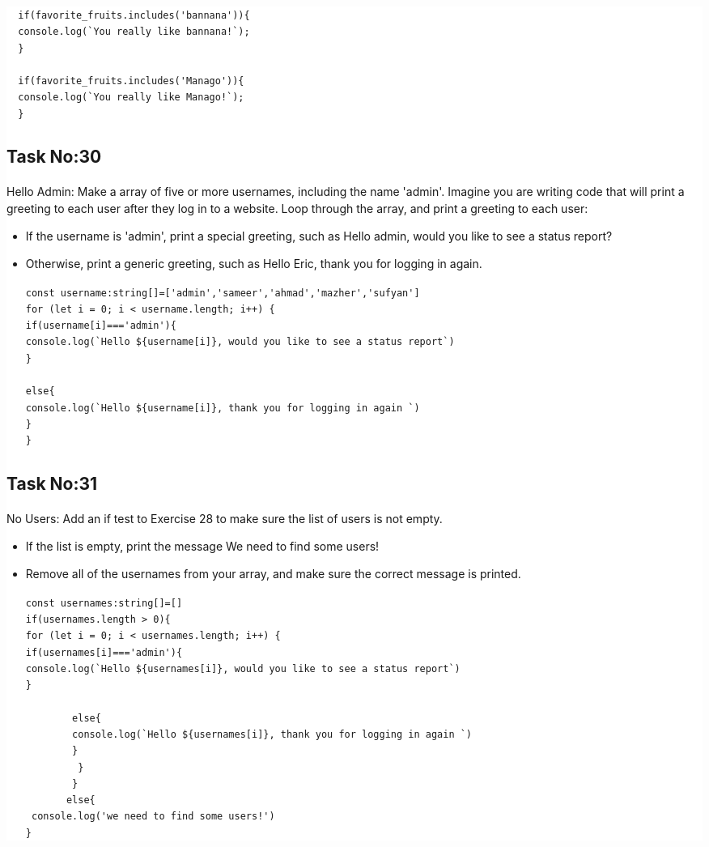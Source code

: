       if(favorite_fruits.includes('bannana')){
      console.log(`You really like bannana!`);
      }
    
      if(favorite_fruits.includes('Manago')){
      console.log(`You really like Manago!`);
      }
    
    
    
    
    
    
##  Task No:30
Hello Admin: Make a array of five or more usernames, including the name 'admin'. Imagine you are writing code that will print a greeting to each user after they log in to a website. Loop through the array, and print a greeting to each user:
- If the username is 'admin', print a special greeting, such as Hello admin, would you like to see a status report?
- Otherwise, print a generic greeting, such as Hello Eric, thank you for logging in again.
      
      const username:string[]=['admin','sameer','ahmad','mazher','sufyan']
      for (let i = 0; i < username.length; i++) {
      if(username[i]==='admin'){
      console.log(`Hello ${username[i]}, would you like to see a status report`)
      }
    
      else{
      console.log(`Hello ${username[i]}, thank you for logging in again `)
      }
      }
    
    
##  Task No:31
No Users: Add an if test to Exercise 28 to make sure the list of users is not empty.
- If the list is empty, print the message We need to find some users!
- Remove all of the usernames from your array, and make sure the correct message is printed.
       
      const usernames:string[]=[]
      if(usernames.length > 0){
      for (let i = 0; i < usernames.length; i++) {
      if(usernames[i]==='admin'){
      console.log(`Hello ${usernames[i]}, would you like to see a status report`)
      }
    
              else{
              console.log(`Hello ${usernames[i]}, thank you for logging in again `)
              }
               }
              }
             else{
       console.log('we need to find some users!')
      }
    
    
    